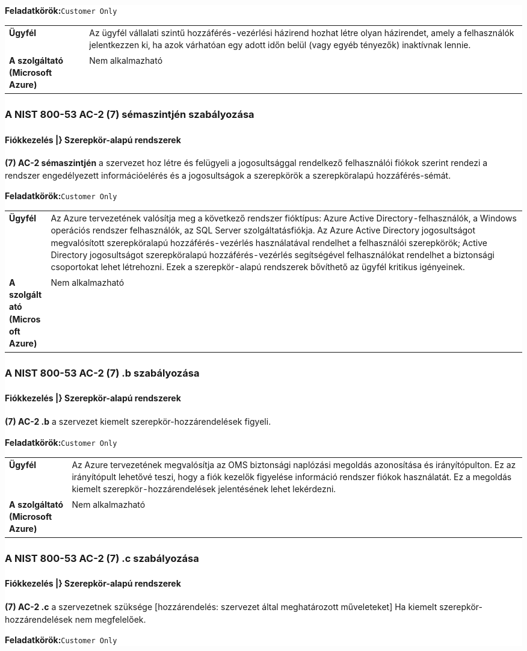 **Feladatkörök:**`Customer Only`

|||
|---|---|
| **Ügyfél** | Az ügyfél vállalati szintű hozzáférés-vezérlési házirend hozhat létre olyan házirendet, amely a felhasználók jelentkezzen ki, ha azok várhatóan egy adott időn belül (vagy egyéb tényezők) inaktívnak lennie. |
| **A szolgáltató (Microsoft Azure)** | Nem alkalmazható |


 ### <a name="nist-800-53-control-ac-2-7a"></a>A NIST 800-53 AC-2 (7) sémaszintjén szabályozása

#### <a name="account-management--role-based-schemes"></a>Fiókkezelés |} Szerepkör-alapú rendszerek

**(7) AC-2 sémaszintjén** a szervezet hoz létre és felügyeli a jogosultsággal rendelkező felhasználói fiókok szerint rendezi a rendszer engedélyezett információelérés és a jogosultságok a szerepkörök a szerepköralapú hozzáférés-sémát.

**Feladatkörök:**`Customer Only`

|||
|---|---|
| **Ügyfél** | Az Azure tervezetének valósítja meg a következő rendszer fióktípus: Azure Active Directory-felhasználók, a Windows operációs rendszer felhasználók, az SQL Server szolgáltatásfiókja. Az Azure Active Directory jogosultságot megvalósított szerepköralapú hozzáférés-vezérlés használatával rendelhet a felhasználói szerepkörök; Active Directory jogosultságot szerepköralapú hozzáférés-vezérlés segítségével felhasználókat rendelhet a biztonsági csoportokat lehet létrehozni. Ezek a szerepkör-alapú rendszerek bővíthető az ügyfél kritikus igényeinek. |
| **A szolgáltató (Microsoft Azure)** | Nem alkalmazható |


 ### <a name="nist-800-53-control-ac-2-7b"></a>A NIST 800-53 AC-2 (7) .b szabályozása

#### <a name="account-management--role-based-schemes"></a>Fiókkezelés |} Szerepkör-alapú rendszerek

**(7) AC-2 .b** a szervezet kiemelt szerepkör-hozzárendelések figyeli.

**Feladatkörök:**`Customer Only`

|||
|---|---|
| **Ügyfél** | Az Azure tervezetének megvalósítja az OMS biztonsági naplózási megoldás azonosítása és irányítópulton. Ez az irányítópult lehetővé teszi, hogy a fiók kezelők figyelése információ rendszer fiókok használatát. Ez a megoldás kiemelt szerepkör-hozzárendelések jelentésének lehet lekérdezni. |
| **A szolgáltató (Microsoft Azure)** | Nem alkalmazható |


 ### <a name="nist-800-53-control-ac-2-7c"></a>A NIST 800-53 AC-2 (7) .c szabályozása

#### <a name="account-management--role-based-schemes"></a>Fiókkezelés |} Szerepkör-alapú rendszerek

**(7) AC-2 .c** a szervezetnek szüksége [hozzárendelés: szervezet által meghatározott műveleteket] Ha kiemelt szerepkör-hozzárendelések nem megfelelőek.

**Feladatkörök:**`Customer Only`
